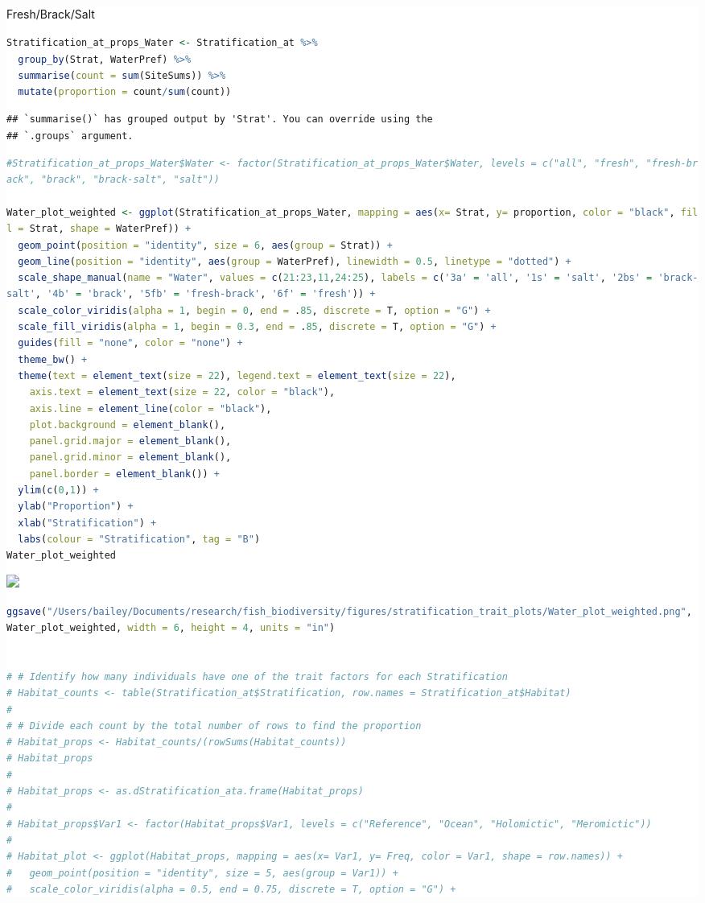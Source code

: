 Fresh/Brack/Salt

``` r
Stratification_at_props_Water <- Stratification_at %>%
  group_by(Strat, WaterPref) %>%
  summarise(count = sum(SiteSums)) %>%
  mutate(proportion = count/sum(count))
```

    ## `summarise()` has grouped output by 'Strat'. You can override using the
    ## `.groups` argument.

``` r
#Stratification_at_props_Water$Water <- factor(Stratification_at_props_Water$Water, levels = c("all", "fresh", "fresh-brack", "brack", "brack-salt", "salt"))

Water_plot_weighted <- ggplot(Stratification_at_props_Water, mapping = aes(x= Strat, y= proportion, color = "black", fill = Strat, shape = WaterPref)) + 
  geom_point(position = "identity", size = 6, aes(group = Strat)) +
  geom_line(position = "identity", aes(group = WaterPref), linewidth = 0.5, linetype = "dotted") +
  scale_shape_manual(name = "Water", values = c(21:23,11,24:25), labels = c('3a' = 'all', '1s' = 'salt', '2bs' = 'brack-salt', '4b' = 'brack', '5fb' = 'fresh-brack', '6f' = 'fresh')) + 
  scale_color_viridis(alpha = 1, begin = 0, end = .85, discrete = T, option = "G") +
  scale_fill_viridis(alpha = 1, begin = 0.3, end = .85, discrete = T, option = "G") +  
  guides(fill = "none", color = "none") +
  theme_bw() +
  theme(text = element_text(size = 22), legend.text = element_text(size = 22),
    axis.text = element_text(size = 22, color = "black"),
    axis.line = element_line(color = "black"),
    plot.background = element_blank(),
    panel.grid.major = element_blank(),
    panel.grid.minor = element_blank(),
    panel.border = element_blank()) + 
  ylim(c(0,1)) +
  ylab("Proportion") +
  xlab("Stratification") +
  labs(colour = "Stratification", tag = "B")
Water_plot_weighted
```

![](stratification_trait_plots_files/figure-gfm/Water-1.png)

``` r
ggsave("/Users/bailey/Documents/research/fish_biodiversity/figures/stratification_trait_plots/Water_plot_weighted.png", Water_plot_weighted, width = 6, height = 4, units = "in")


# # Identify how many individuals have one of the trait factors for each Stratification
# Habitat_counts <- table(Stratification_at$Stratification, row.names = Stratification_at$Habitat)
# 
# # Divide each count by the total number of rows to find the proportion
# Habitat_props <- Habitat_counts/(rowSums(Habitat_counts))
# Habitat_props
# 
# Habitat_props <- as.dStratification_ata.frame(Habitat_props)
# 
# Habitat_props$Var1 <- factor(Habitat_props$Var1, levels = c("Reference", "Ocean", "Holomictic", "Meromictic"))
# 
# Habitat_plot <- ggplot(Habitat_props, mapping = aes(x= Var1, y= Freq, color = Var1, shape = row.names)) + 
#   geom_point(position = "identity", size = 5, aes(group = Var1)) +
#   scale_color_viridis(alpha = 0.5, end = 0.75, discrete = T, option = "G") +
```